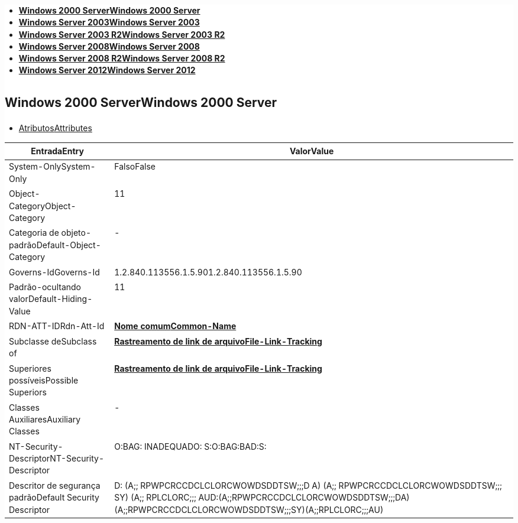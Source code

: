 -   [<span data-ttu-id="c1092-120">**Windows 2000 Server**</span><span class="sxs-lookup"><span data-stu-id="c1092-120">**Windows 2000 Server**</span></span>](#windows-2000-server)
-   [<span data-ttu-id="c1092-121">**Windows Server 2003**</span><span class="sxs-lookup"><span data-stu-id="c1092-121">**Windows Server 2003**</span></span>](#windows-server-2003)
-   [<span data-ttu-id="c1092-122">**Windows Server 2003 R2**</span><span class="sxs-lookup"><span data-stu-id="c1092-122">**Windows Server 2003 R2**</span></span>](#windows-server-2003-r2)
-   [<span data-ttu-id="c1092-123">**Windows Server 2008**</span><span class="sxs-lookup"><span data-stu-id="c1092-123">**Windows Server 2008**</span></span>](#windows-server-2008)
-   [<span data-ttu-id="c1092-124">**Windows Server 2008 R2**</span><span class="sxs-lookup"><span data-stu-id="c1092-124">**Windows Server 2008 R2**</span></span>](#windows-server-2008-r2)
-   [<span data-ttu-id="c1092-125">**Windows Server 2012**</span><span class="sxs-lookup"><span data-stu-id="c1092-125">**Windows Server 2012**</span></span>](#windows-server-2012)

## <a name="windows-2000-server"></a><span data-ttu-id="c1092-126">Windows 2000 Server</span><span class="sxs-lookup"><span data-stu-id="c1092-126">Windows 2000 Server</span></span>

-   [<span data-ttu-id="c1092-127">Atributos</span><span class="sxs-lookup"><span data-stu-id="c1092-127">Attributes</span></span>](#windows-2000-server-attributes)



| <span data-ttu-id="c1092-128">Entrada</span><span class="sxs-lookup"><span data-stu-id="c1092-128">Entry</span></span> | <span data-ttu-id="c1092-129">Valor</span><span class="sxs-lookup"><span data-stu-id="c1092-129">Value</span></span> |
|-----------------------------|----------------------------------------------------------------------------------------------|
| <span data-ttu-id="c1092-130">System-Only</span><span class="sxs-lookup"><span data-stu-id="c1092-130">System-Only</span></span>                 | <span data-ttu-id="c1092-131">Falso</span><span class="sxs-lookup"><span data-stu-id="c1092-131">False</span></span>                                                                                        |
| <span data-ttu-id="c1092-132">Object-Category</span><span class="sxs-lookup"><span data-stu-id="c1092-132">Object-Category</span></span>             | <span data-ttu-id="c1092-133">1</span><span class="sxs-lookup"><span data-stu-id="c1092-133">1</span></span>                                                                                            |
| <span data-ttu-id="c1092-134">Categoria de objeto-padrão</span><span class="sxs-lookup"><span data-stu-id="c1092-134">Default-Object-Category</span></span>     | \-                                                                                           |
| <span data-ttu-id="c1092-135">Governs-Id</span><span class="sxs-lookup"><span data-stu-id="c1092-135">Governs-Id</span></span>                  | <span data-ttu-id="c1092-136">1.2.840.113556.1.5.90</span><span class="sxs-lookup"><span data-stu-id="c1092-136">1.2.840.113556.1.5.90</span></span>                                                                        |
| <span data-ttu-id="c1092-137">Padrão-ocultando valor</span><span class="sxs-lookup"><span data-stu-id="c1092-137">Default-Hiding-Value</span></span>        | <span data-ttu-id="c1092-138">1</span><span class="sxs-lookup"><span data-stu-id="c1092-138">1</span></span>                                                                                            |
| <span data-ttu-id="c1092-139">RDN-ATT-ID</span><span class="sxs-lookup"><span data-stu-id="c1092-139">Rdn-Att-Id</span></span>                  | [<span data-ttu-id="c1092-140">**Nome comum**</span><span class="sxs-lookup"><span data-stu-id="c1092-140">**Common-Name**</span></span>](a-cn.md)<br/>                                                       |
| <span data-ttu-id="c1092-141">Subclasse de</span><span class="sxs-lookup"><span data-stu-id="c1092-141">Subclass of</span></span>                 | [<span data-ttu-id="c1092-142">**Rastreamento de link de arquivo**</span><span class="sxs-lookup"><span data-stu-id="c1092-142">**File-Link-Tracking**</span></span>](c-filelinktracking.md)<br/>                                  |
| <span data-ttu-id="c1092-143">Superiores possíveis</span><span class="sxs-lookup"><span data-stu-id="c1092-143">Possible Superiors</span></span>          | [<span data-ttu-id="c1092-144">**Rastreamento de link de arquivo**</span><span class="sxs-lookup"><span data-stu-id="c1092-144">**File-Link-Tracking**</span></span>](c-filelinktracking.md)                                             |
| <span data-ttu-id="c1092-145">Classes Auxiliares</span><span class="sxs-lookup"><span data-stu-id="c1092-145">Auxiliary Classes</span></span>           | \-                                                                                           |
| <span data-ttu-id="c1092-146">NT-Security-Descriptor</span><span class="sxs-lookup"><span data-stu-id="c1092-146">NT-Security-Descriptor</span></span>      | <span data-ttu-id="c1092-147">O:BAG: INADEQUADO: S:</span><span class="sxs-lookup"><span data-stu-id="c1092-147">O:BAG:BAD:S:</span></span>                                                                                 |
| <span data-ttu-id="c1092-148">Descritor de segurança padrão</span><span class="sxs-lookup"><span data-stu-id="c1092-148">Default Security Descriptor</span></span> | <span data-ttu-id="c1092-149">D: (A;; RPWPCRCCDCLCLORCWOWDSDDTSW;;;D A) (A;; RPWPCRCCDCLCLORCWOWDSDDTSW;;; SY) (A;; RPLCLORC;;; AU</span><span class="sxs-lookup"><span data-stu-id="c1092-149">D:(A;;RPWPCRCCDCLCLORCWOWDSDDTSW;;;DA)(A;;RPWPCRCCDCLCLORCWOWDSDDTSW;;;SY)(A;;RPLCLORC;;;AU)</span></span> |